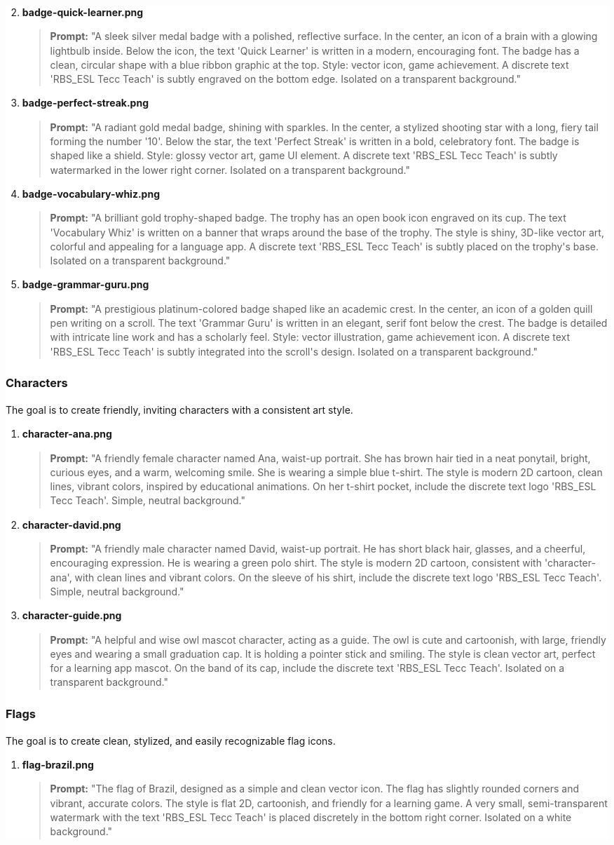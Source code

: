 2.  **badge-quick-learner.png**
    > **Prompt:** "A sleek silver medal badge with a polished, reflective surface. In the center, an icon of a brain with a glowing lightbulb inside. Below the icon, the text 'Quick Learner' is written in a modern, encouraging font. The badge has a clean, circular shape with a blue ribbon graphic at the top. Style: vector icon, game achievement. A discrete text 'RBS_ESL Tecc Teach' is subtly engraved on the bottom edge. Isolated on a transparent background."

3.  **badge-perfect-streak.png**
    > **Prompt:** "A radiant gold medal badge, shining with sparkles. In the center, a stylized shooting star with a long, fiery tail forming the number '10'. Below the star, the text 'Perfect Streak' is written in a bold, celebratory font. The badge is shaped like a shield. Style: glossy vector art, game UI element. A discrete text 'RBS_ESL Tecc Teach' is subtly watermarked in the lower right corner. Isolated on a transparent background."

4.  **badge-vocabulary-whiz.png**
    > **Prompt:** "A brilliant gold trophy-shaped badge. The trophy has an open book icon engraved on its cup. The text 'Vocabulary Whiz' is written on a banner that wraps around the base of the trophy. The style is shiny, 3D-like vector art, colorful and appealing for a language app. A discrete text 'RBS_ESL Tecc Teach' is subtly placed on the trophy's base. Isolated on a transparent background."

5.  **badge-grammar-guru.png**
    > **Prompt:** "A prestigious platinum-colored badge shaped like an academic crest. In the center, an icon of a golden quill pen writing on a scroll. The text 'Grammar Guru' is written in an elegant, serif font below the crest. The badge is detailed with intricate line work and has a scholarly feel. Style: vector illustration, game achievement icon. A discrete text 'RBS_ESL Tecc Teach' is subtly integrated into the scroll's design. Isolated on a transparent background."

### Characters

The goal is to create friendly, inviting characters with a consistent art style.

1.  **character-ana.png**
    > **Prompt:** "A friendly female character named Ana, waist-up portrait. She has brown hair tied in a neat ponytail, bright, curious eyes, and a warm, welcoming smile. She is wearing a simple blue t-shirt. The style is modern 2D cartoon, clean lines, vibrant colors, inspired by educational animations. On her t-shirt pocket, include the discrete text logo 'RBS_ESL Tecc Teach'. Simple, neutral background."

2.  **character-david.png**
    > **Prompt:** "A friendly male character named David, waist-up portrait. He has short black hair, glasses, and a cheerful, encouraging expression. He is wearing a green polo shirt. The style is modern 2D cartoon, consistent with 'character-ana', with clean lines and vibrant colors. On the sleeve of his shirt, include the discrete text logo 'RBS_ESL Tecc Teach'. Simple, neutral background."

3.  **character-guide.png**
    > **Prompt:** "A helpful and wise owl mascot character, acting as a guide. The owl is cute and cartoonish, with large, friendly eyes and wearing a small graduation cap. It is holding a pointer stick and smiling. The style is clean vector art, perfect for a learning app mascot. On the band of its cap, include the discrete text 'RBS_ESL Tecc Teach'. Isolated on a transparent background."

### Flags

The goal is to create clean, stylized, and easily recognizable flag icons.

1.  **flag-brazil.png**
    > **Prompt:** "The flag of Brazil, designed as a simple and clean vector icon. The flag has slightly rounded corners and vibrant, accurate colors. The style is flat 2D, cartoonish, and friendly for a learning game. A very small, semi-transparent watermark with the text 'RBS_ESL Tecc Teach' is placed discretely in the bottom right corner. Isolated on a white background."
